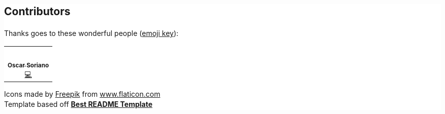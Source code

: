 ## Contributors

Thanks goes to these wonderful people ([emoji key](https://allcontributors.org/docs/en/emoji-key)):



<table>
  <tr>
    <td align="center"><a href="https://github.com/sorioinc"><img src="https://avatars2.githubusercontent.com/u/6693933?v=4" width="100px;" alt=""/><br /><sub><b>Oscar Soriano</b></sub></a><br /><a href="https://github.com/sorioinc/soyspspositivo/commits?author=sorioinc" title="Code">💻</a></td>
</table>




<p align="center">
   <div>Icons made by <a href="https://www.flaticon.com/authors/freepik" title="Freepik">Freepik</a> from <a href="https://www.flaticon.com/" title="Flaticon">www.flaticon.com</a></div>
   <div>Template based off <a href="https://github.com/othneildrew/Best-README-Template"><strong>Best README Template</strong></a></div>
</p>



[product-screenshot-1]: images/screen-recording.gif
